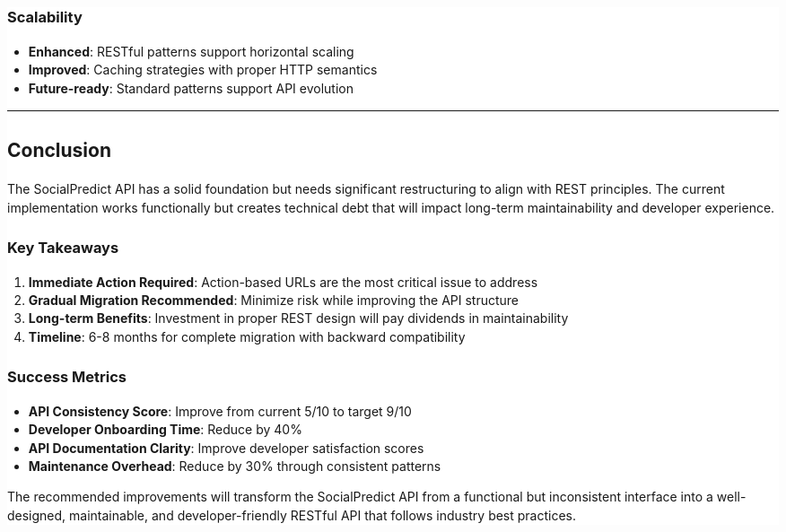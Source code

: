 ### Scalability
- **Enhanced**: RESTful patterns support horizontal scaling
- **Improved**: Caching strategies with proper HTTP semantics
- **Future-ready**: Standard patterns support API evolution

---

## Conclusion

The SocialPredict API has a solid foundation but needs significant restructuring to align with REST principles. The current implementation works functionally but creates technical debt that will impact long-term maintainability and developer experience.

### Key Takeaways

1. **Immediate Action Required**: Action-based URLs are the most critical issue to address
2. **Gradual Migration Recommended**: Minimize risk while improving the API structure
3. **Long-term Benefits**: Investment in proper REST design will pay dividends in maintainability
4. **Timeline**: 6-8 months for complete migration with backward compatibility

### Success Metrics

- **API Consistency Score**: Improve from current 5/10 to target 9/10
- **Developer Onboarding Time**: Reduce by 40%  
- **API Documentation Clarity**: Improve developer satisfaction scores
- **Maintenance Overhead**: Reduce by 30% through consistent patterns

The recommended improvements will transform the SocialPredict API from a functional but inconsistent interface into a well-designed, maintainable, and developer-friendly RESTful API that follows industry best practices.